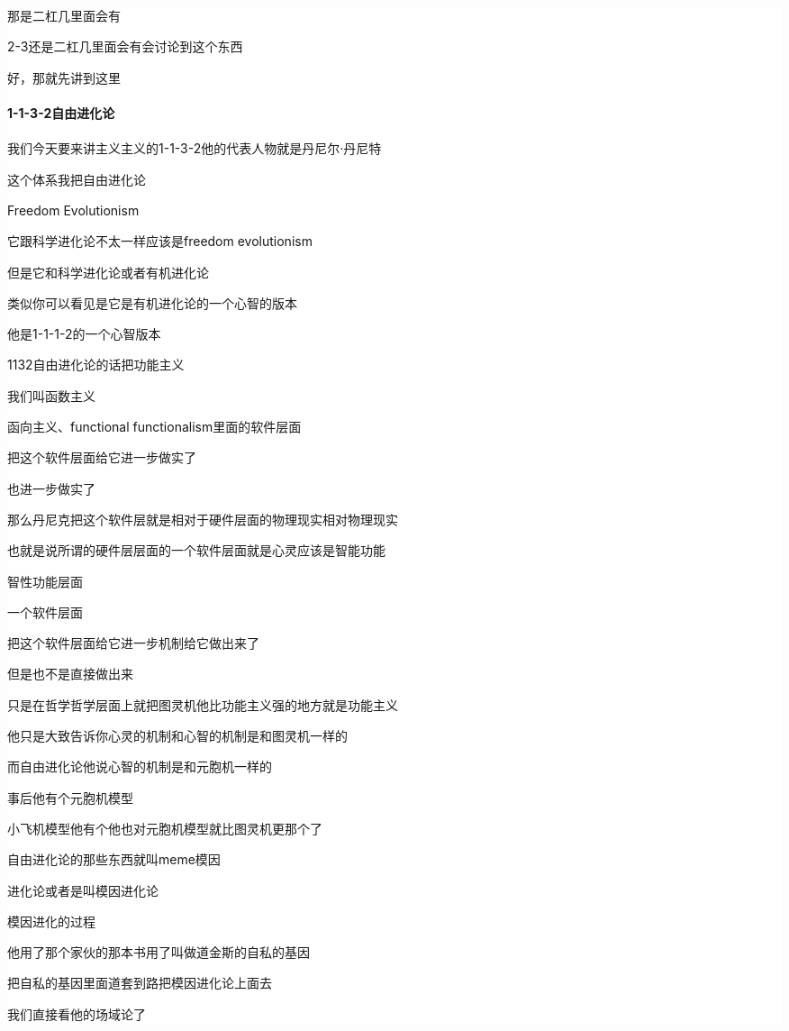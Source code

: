 那是二杠几里面会有

2-3还是二杠几里面会有会讨论到这个东西

好，那就先讲到这里

#### 1-1-3-2自由进化论

我们今天要来讲主义主义的1-1-3-2他的代表人物就是丹尼尔·丹尼特

这个体系我把自由进化论

Freedom Evolutionism

它跟科学进化论不太一样应该是freedom evolutionism

但是它和科学进化论或者有机进化论

类似你可以看见是它是有机进化论的一个心智的版本

他是1-1-1-2的一个心智版本

1132自由进化论的话把功能主义

我们叫函数主义

函向主义、functional functionalism里面的软件层面

把这个软件层面给它进一步做实了

也进一步做实了

那么丹尼克把这个软件层就是相对于硬件层面的物理现实相对物理现实

也就是说所谓的硬件层层面的一个软件层面就是心灵应该是智能功能

智性功能层面

一个软件层面

把这个软件层面给它进一步机制给它做出来了

但是也不是直接做出来

只是在哲学哲学层面上就把图灵机他比功能主义强的地方就是功能主义

他只是大致告诉你心灵的机制和心智的机制是和图灵机一样的

而自由进化论他说心智的机制是和元胞机一样的

事后他有个元胞机模型

小飞机模型他有个他也对元胞机模型就比图灵机更那个了

自由进化论的那些东西就叫meme模因

进化论或者是叫模因进化论

模因进化的过程

他用了那个家伙的那本书用了叫做道金斯的自私的基因

把自私的基因里面道套到路把模因进化论上面去

我们直接看他的场域论了
